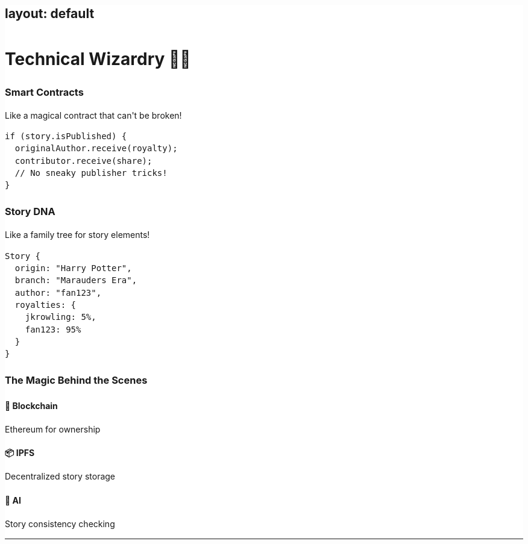 layout: default
---

# Technical Wizardry 🧙‍♂️

<div class="grid grid-cols-2 gap-8 mt-8">
  <div v-click class="bg-white/10 backdrop-blur-md p-4 rounded-lg">
    <h3 class="text-xl font-bold mb-4">Smart Contracts</h3>
    <div class="space-y-2 text-sm">
      <p class="font-bold">Like a magical contract that can't be broken!</p>
      <pre class="text-xs bg-black/30 p-2 rounded">
if (story.isPublished) {
  originalAuthor.receive(royalty);
  contributor.receive(share);
  // No sneaky publisher tricks!
}</pre>
    </div>
  </div>
  
  <div v-click class="bg-white/10 backdrop-blur-md p-4 rounded-lg">
    <h3 class="text-xl font-bold mb-4">Story DNA</h3>
    <div class="space-y-2 text-sm">
      <p class="font-bold">Like a family tree for story elements!</p>
      <pre class="text-xs bg-black/30 p-2 rounded">
Story {
  origin: "Harry Potter",
  branch: "Marauders Era",
  author: "fan123",
  royalties: {
    jkrowling: 5%,
    fan123: 95%
  }
}</pre>
    </div>
  </div>
</div>

<div v-click class="mt-8 bg-white/10 backdrop-blur-md p-4 rounded-lg">
  <h3 class="text-xl font-bold mb-4">The Magic Behind the Scenes</h3>
  <div class="grid grid-cols-3 gap-4 text-sm">
    <div>
      <h4 class="font-bold">🔗 Blockchain</h4>
      <p>Ethereum for ownership</p>
    </div>
    <div>
      <h4 class="font-bold">📦 IPFS</h4>
      <p>Decentralized story storage</p>
    </div>
    <div>
      <h4 class="font-bold">🤖 AI</h4>
      <p>Story consistency checking</p>
    </div>
  </div>
</div>

---